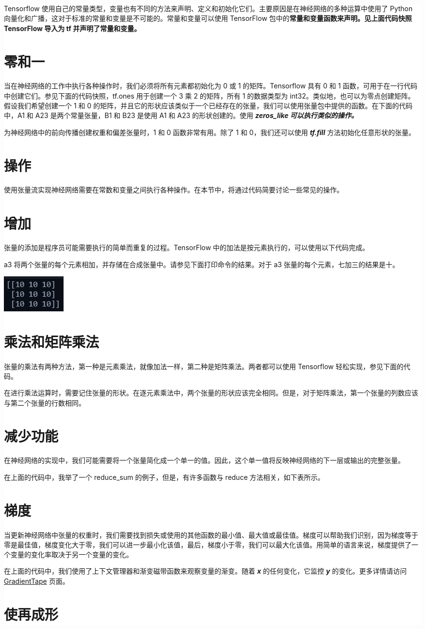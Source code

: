 Tensorflow 使用自己的常量类型，变量也有不同的方法来声明、定义和初始化它们。主要原因是在神经网络的多种运算中使用了 Python 向量化和广播，这对于标准的常量和变量是不可能的。常量和变量可以使用 TensorFlow 包中的**常量和变量函数来声明。见上面代码快照 TensorFlow 导入为 tf 并声明了常量和变量。**

# 零和一

当在神经网络的工作中执行各种操作时，我们必须将所有元素都初始化为 0 或 1 的矩阵。Tensorflow 具有 0 和 1 函数，可用于在一行代码中创建它们。参见下面的代码快照，tf.ones 用于创建一个 3 乘 2 的矩阵，所有 1 的数据类型为 int32。类似地，也可以为零点创建矩阵。假设我们希望创建一个 1 和 0 的矩阵，并且它的形状应该类似于一个已经存在的张量，我们可以使用张量包中提供的函数。在下面的代码中，A1 和 A23 是两个常量张量，B1 和 B23 是使用 A1 和 A23 的形状创建的。使用 ***zeros_like 可以执行类似的操作。***

为神经网络中的前向传播创建权重和偏差张量时，1 和 0 函数非常有用。除了 1 和 0，我们还可以使用 ***tf.fill*** 方法初始化任意形状的张量。

# 操作

使用张量流实现神经网络需要在常数和变量之间执行各种操作。在本节中，将通过代码简要讨论一些常见的操作。

# 增加

张量的添加是程序员可能需要执行的简单而重复的过程。TensorFlow 中的加法是按元素执行的，可以使用以下代码完成。

a3 将两个张量的每个元素相加，并存储在合成张量中。请参见下面打印命令的结果。对于 a3 张量的每个元素，七加三的结果是十。

![](img/5db12fe184c2ceac15a2f9f39056a3b4.png)

# 乘法和矩阵乘法

张量的乘法有两种方法，第一种是元素乘法，就像加法一样，第二种是矩阵乘法。两者都可以使用 Tensorflow 轻松实现，参见下面的代码。

在进行乘法运算时，需要记住张量的形状。在逐元素乘法中，两个张量的形状应该完全相同。但是，对于矩阵乘法，第一个张量的列数应该与第二个张量的行数相同。

# 减少功能

在神经网络的实现中，我们可能需要将一个张量简化成一个单一的值。因此，这个单一值将反映神经网络的下一层或输出的完整张量。

在上面的代码中，我举了一个 reduce_sum 的例子，但是，有许多函数与 reduce 方法相关，如下表所示。

# 梯度

当更新神经网络中张量的权重时，我们需要找到损失或使用的其他函数的最小值、最大值或最佳值。梯度可以帮助我们识别，因为梯度等于零是最佳值，梯度变化大于零，我们可以进一步最小化该值，最后，梯度小于零，我们可以最大化该值。用简单的语言来说，梯度提供了一个变量的变化率取决于另一个变量的变化。

在上面的代码中，我们使用了上下文管理器和渐变磁带函数来观察变量的渐变。随着 ***x*** 的任何变化，它监控 ***y*** 的变化。更多详情请访问 [GradientTape](https://www.tensorflow.org/api_docs/python/tf/GradientTape) 页面。

# 使再成形
